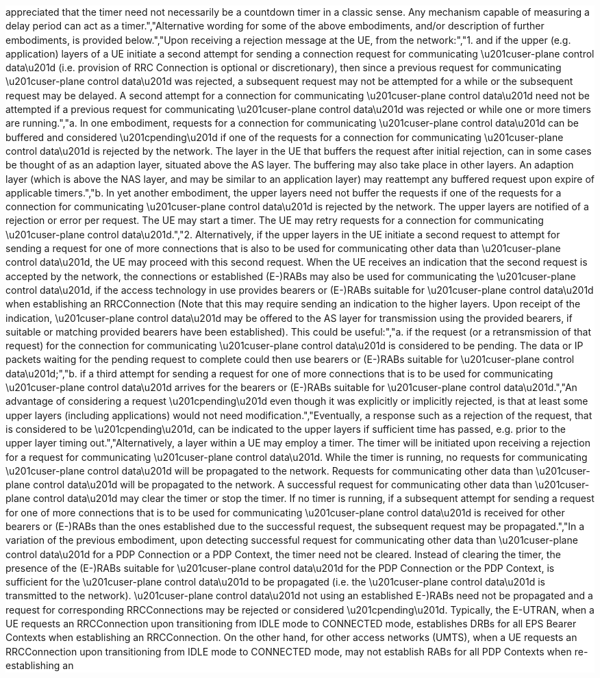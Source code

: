 appreciated that the timer need not necessarily be a countdown timer in a classic sense. Any mechanism capable of measuring a delay period can act as a timer.","Alternative wording for some of the above embodiments, and\/or description of further embodiments, is provided below.","Upon receiving a rejection message at the UE, from the network:","1. and if the upper (e.g. application) layers of a UE initiate a second attempt for sending a connection request for communicating \u201cuser-plane control data\u201d (i.e. provision of RRC Connection is optional or discretionary), then since a previous request for communicating \u201cuser-plane control data\u201d was rejected, a subsequent request may not be attempted for a while or the subsequent request may be delayed. A second attempt for a connection for communicating \u201cuser-plane control data\u201d need not be attempted if a previous request for communicating \u201cuser-plane control data\u201d was rejected or while one or more timers are running.","a. In one embodiment, requests for a connection for communicating \u201cuser-plane control data\u201d can be buffered and considered \u201cpending\u201d if one of the requests for a connection for communicating \u201cuser-plane control data\u201d is rejected by the network. The layer in the UE that buffers the request after initial rejection, can in some cases be thought of as an adaption layer, situated above the AS layer. The buffering may also take place in other layers. An adaption layer (which is above the NAS layer, and may be similar to an application layer) may reattempt any buffered request upon expire of applicable timers.","b. In yet another embodiment, the upper layers need not buffer the requests if one of the requests for a connection for communicating \u201cuser-plane control data\u201d is rejected by the network. The upper layers are notified of a rejection or error per request. The UE  may start a timer. The UE may retry requests for a connection for communicating \u201cuser-plane control data\u201d.","2. Alternatively, if the upper layers in the UE initiate a second request to attempt for sending a request for one of more connections that is also to be used for communicating other data than \u201cuser-plane control data\u201d, the UE may proceed with this second request. When the UE receives an indication that the second request is accepted by the network, the connections or established (E-)RABs may also be used for communicating the \u201cuser-plane control data\u201d, if the access technology in use provides bearers or (E-)RABs suitable for \u201cuser-plane control data\u201d when establishing an RRCConnection (Note that this may require sending an indication to the higher layers. Upon receipt of the indication, \u201cuser-plane control data\u201d may be offered to the AS layer for transmission using the provided bearers, if suitable or matching provided bearers have been established). This could be useful:","a. if the request (or a retransmission of that request) for the connection for communicating \u201cuser-plane control data\u201d is considered to be pending. The data or IP packets waiting for the pending request to complete could then use bearers or (E-)RABs suitable for \u201cuser-plane control data\u201d;","b. if a third attempt for sending a request for one of more connections that is to be used for communicating \u201cuser-plane control data\u201d arrives for the bearers or (E-)RABs suitable for \u201cuser-plane control data\u201d.","An advantage of considering a request \u201cpending\u201d even though it was explicitly or implicitly rejected, is that at least some upper layers (including applications) would not need modification.","Eventually, a response such as a rejection of the request, that is considered to be \u201cpending\u201d, can be indicated to the upper layers if sufficient time has passed, e.g. prior to the upper layer timing out.","Alternatively, a layer within a UE may employ a timer. The timer will be initiated upon receiving a rejection for a request for communicating \u201cuser-plane control data\u201d. While the timer is running, no requests for communicating \u201cuser-plane control data\u201d will be propagated to the network. Requests for communicating other data than \u201cuser-plane control data\u201d will be propagated to the network. A successful request for communicating other data than \u201cuser-plane control data\u201d may clear the timer or stop the timer. If no timer is running, if a subsequent attempt for sending a request for one of more connections that is to be used for communicating \u201cuser-plane control data\u201d is received for other bearers or (E-)RABs than the ones established due to the successful request, the subsequent request may be propagated.","In a variation of the previous embodiment, upon detecting successful request for communicating other data than \u201cuser-plane control data\u201d for a PDP Connection or a PDP Context, the timer need not be cleared. Instead of clearing the timer, the presence of the (E-)RABs suitable for \u201cuser-plane control data\u201d for the PDP Connection or the PDP Context, is sufficient for the \u201cuser-plane control data\u201d to be propagated (i.e. the \u201cuser-plane control data\u201d is transmitted to the network). \u201cuser-plane control data\u201d not using an established E-)RABs need not be propagated and a request for corresponding RRCConnections may be rejected or considered \u201cpending\u201d. Typically, the E-UTRAN, when a UE requests an RRCConnection upon transitioning from IDLE mode to CONNECTED mode, establishes DRBs for all EPS Bearer Contexts when establishing an RRCConnection. On the other hand, for other access networks (UMTS), when a UE requests an RRCConnection upon transitioning from IDLE mode to CONNECTED mode, may not establish RABs for all PDP Contexts when re-establishing an